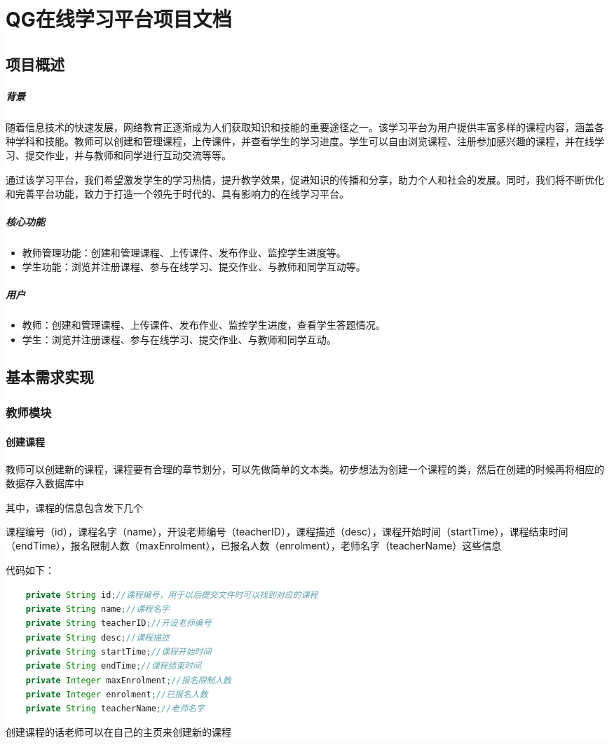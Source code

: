 

# 									**QG**在线学习平台项目文档

## 项目概述

##### 	**背景**

随着信息技术的快速发展，网络教育正逐渐成为人们获取知识和技能的重要途径之一。该学习平台为用户提供丰富多样的课程内容，涵盖各种学科和技能。教师可以创建和管理课程，上传课件，并查看学生的学习进度。学生可以自由浏览课程、注册参加感兴趣的课程，并在线学习、提交作业，并与教师和同学进行互动交流等等。

通过该学习平台，我们希望激发学生的学习热情，提升教学效果，促进知识的传播和分享，助力个人和社会的发展。同时，我们将不断优化和完善平台功能，致力于打造一个领先于时代的、具有影响力的在线学习平台。

##### **核心功能**

- 教师管理功能：创建和管理课程、上传课件、发布作业、监控学生进度等。
- 学生功能：浏览并注册课程、参与在线学习、提交作业、与教师和同学互动等。

##### 用户

- 教师：创建和管理课程、上传课件、发布作业、监控学生进度，查看学生答题情况。
- 学生：浏览并注册课程、参与在线学习、提交作业、与教师和同学互动。



## 基本需求实现

### 教师模块

#### **创建课程**

教师可以创建新的课程，课程要有合理的章节划分，可以先做简单的文本类。初步想法为创建一个课程的类，然后在创建的时候再将相应的数据存入数据库中

其中，课程的信息包含发下几个

​	课程编号（id），课程名字（name），开设老师编号（teacherID），课程描述（desc），课程开始时间（startTime），课程结束时间（endTime），报名限制人数（maxEnrolment），已报名人数（enrolment），老师名字（teacherName）这些信息

代码如下：

```java
	private String id;//课程编号，用于以后提交文件时可以找到对应的课程
    private String name;//课程名字
    private String teacherID;//开设老师编号
    private String desc;//课程描述
    private String startTime;//课程开始时间
    private String endTime;//课程结束时间
    private Integer maxEnrolment;//报名限制人数
    private Integer enrolment;//已报名人数
    private String teacherName;//老师名字
```

创建课程的话老师可以在自己的主页来创建新的课程



